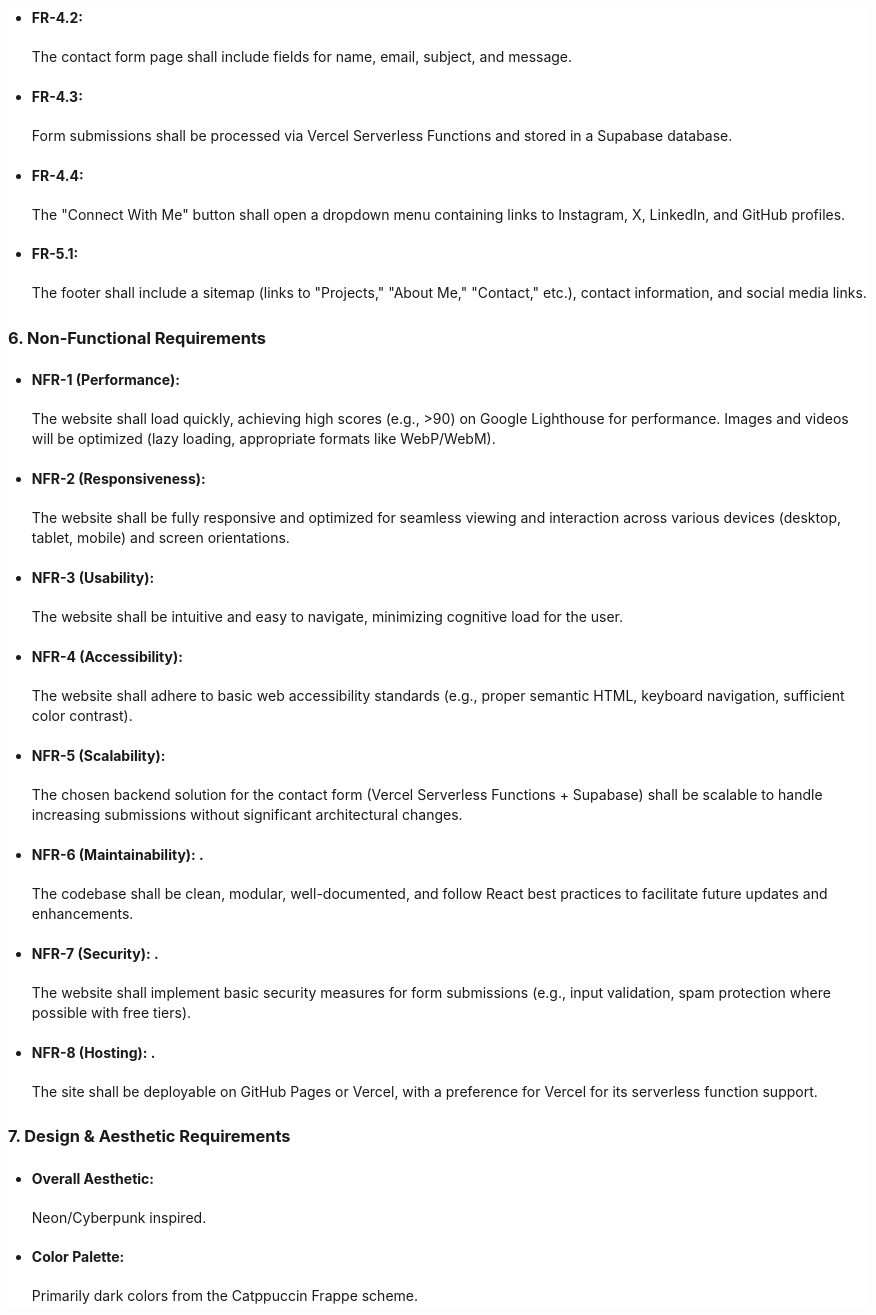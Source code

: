 - #### FR-4.2: 
  The contact form page shall include fields for name, email, subject, and message.

- #### FR-4.3: 
  Form submissions shall be processed via Vercel Serverless Functions and stored in a Supabase database.

- #### FR-4.4: 
  The "Connect With Me" button shall open a dropdown menu containing links to Instagram, X, LinkedIn, and GitHub profiles.

- #### FR-5.1:  
  The footer shall include a sitemap (links to "Projects," "About Me," "Contact," etc.), contact information, and social media links.



### 6. Non-Functional Requirements

- #### NFR-1 (Performance):  
  The website shall load quickly, achieving high scores (e.g., >90) on Google Lighthouse for performance. Images and videos will be optimized (lazy loading, appropriate formats like WebP/WebM).

- #### NFR-2 (Responsiveness):  
  The website shall be fully responsive and optimized for seamless viewing and interaction across various devices (desktop, tablet, mobile) and screen orientations.

- #### NFR-3 (Usability):  
  The website shall be intuitive and easy to navigate, minimizing cognitive load for the user.

- #### NFR-4 (Accessibility): 
  The website shall adhere to basic web accessibility standards (e.g., proper semantic HTML, keyboard navigation, sufficient color contrast).
  
- #### NFR-5 (Scalability): 
  The chosen backend solution for the contact form (Vercel Serverless Functions + Supabase) shall be scalable to handle increasing submissions without significant architectural changes.

- #### NFR-6 (Maintainability): .
  The codebase shall be clean, modular, well-documented, and follow React best practices to facilitate future updates and enhancements.

- #### NFR-7 (Security): .
  The website shall implement basic security measures for form submissions (e.g., input validation, spam protection where possible with free tiers).

- #### NFR-8 (Hosting): .
  The site shall be deployable on GitHub Pages or Vercel, with a preference for Vercel for its serverless function support.



### 7. Design & Aesthetic Requirements

- #### Overall Aesthetic: 
  Neon/Cyberpunk inspired.

- #### Color Palette: 
  Primarily dark colors from the Catppuccin Frappe scheme.
